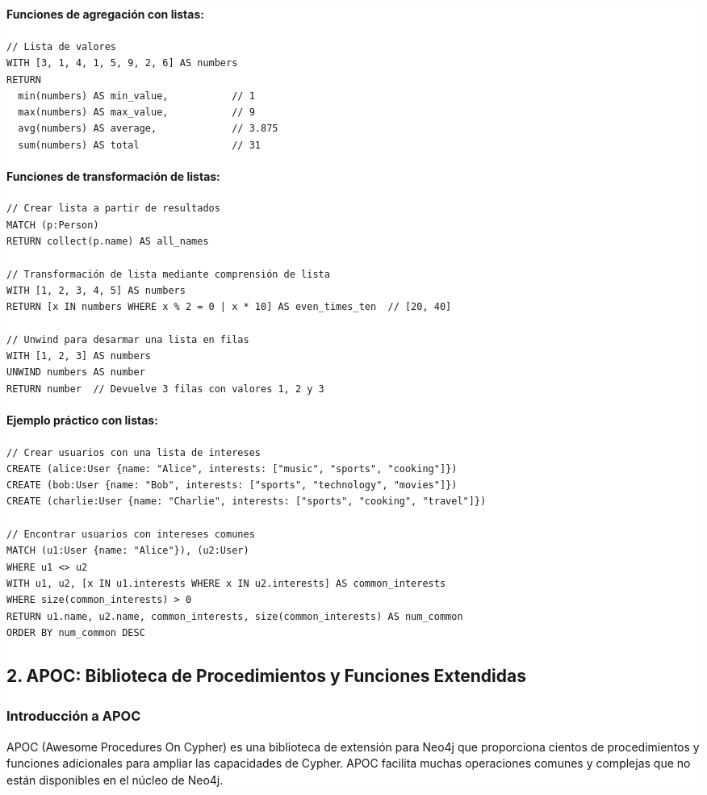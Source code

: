 #### Funciones de agregación con listas:

```cypher
// Lista de valores
WITH [3, 1, 4, 1, 5, 9, 2, 6] AS numbers
RETURN 
  min(numbers) AS min_value,           // 1
  max(numbers) AS max_value,           // 9
  avg(numbers) AS average,             // 3.875
  sum(numbers) AS total                // 31
```

#### Funciones de transformación de listas:

```cypher
// Crear lista a partir de resultados
MATCH (p:Person)
RETURN collect(p.name) AS all_names

// Transformación de lista mediante comprensión de lista
WITH [1, 2, 3, 4, 5] AS numbers
RETURN [x IN numbers WHERE x % 2 = 0 | x * 10] AS even_times_ten  // [20, 40]

// Unwind para desarmar una lista en filas
WITH [1, 2, 3] AS numbers
UNWIND numbers AS number
RETURN number  // Devuelve 3 filas con valores 1, 2 y 3
```

#### Ejemplo práctico con listas:

```cypher
// Crear usuarios con una lista de intereses
CREATE (alice:User {name: "Alice", interests: ["music", "sports", "cooking"]})
CREATE (bob:User {name: "Bob", interests: ["sports", "technology", "movies"]})
CREATE (charlie:User {name: "Charlie", interests: ["sports", "cooking", "travel"]})

// Encontrar usuarios con intereses comunes
MATCH (u1:User {name: "Alice"}), (u2:User)
WHERE u1 <> u2
WITH u1, u2, [x IN u1.interests WHERE x IN u2.interests] AS common_interests
WHERE size(common_interests) > 0
RETURN u1.name, u2.name, common_interests, size(common_interests) AS num_common
ORDER BY num_common DESC
```

## 2. APOC: Biblioteca de Procedimientos y Funciones Extendidas

### Introducción a APOC

APOC (Awesome Procedures On Cypher) es una biblioteca de extensión para Neo4j que proporciona cientos de procedimientos y funciones adicionales para ampliar las capacidades de Cypher. APOC facilita muchas operaciones comunes y complejas que no están disponibles en el núcleo de Neo4j.
